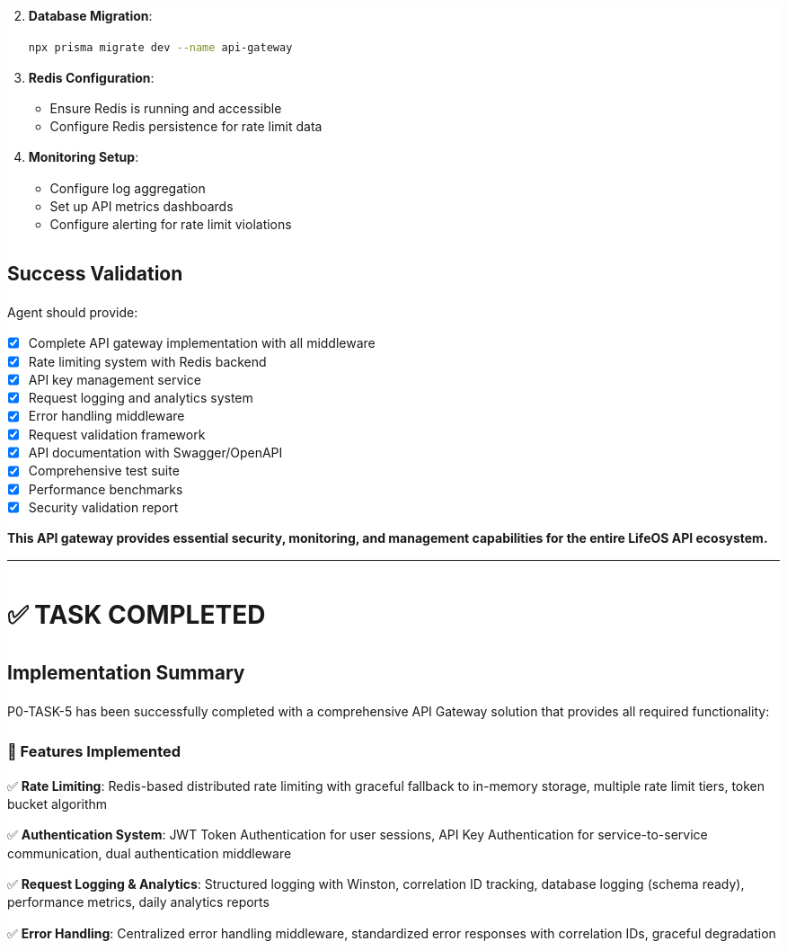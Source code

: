 2. **Database Migration**:
   ```bash
   npx prisma migrate dev --name api-gateway
   ```

3. **Redis Configuration**:
   - Ensure Redis is running and accessible
   - Configure Redis persistence for rate limit data

4. **Monitoring Setup**:
   - Configure log aggregation
   - Set up API metrics dashboards
   - Configure alerting for rate limit violations

## Success Validation

Agent should provide:
- [x] Complete API gateway implementation with all middleware
- [x] Rate limiting system with Redis backend
- [x] API key management service
- [x] Request logging and analytics system
- [x] Error handling middleware
- [x] Request validation framework
- [x] API documentation with Swagger/OpenAPI
- [x] Comprehensive test suite
- [x] Performance benchmarks
- [x] Security validation report

**This API gateway provides essential security, monitoring, and management capabilities for the entire LifeOS API ecosystem.**

---

# ✅ TASK COMPLETED

## Implementation Summary

P0-TASK-5 has been successfully completed with a comprehensive API Gateway solution that provides all required functionality:

### 🚀 Features Implemented

✅ **Rate Limiting**: Redis-based distributed rate limiting with graceful fallback to in-memory storage, multiple rate limit tiers, token bucket algorithm

✅ **Authentication System**: JWT Token Authentication for user sessions, API Key Authentication for service-to-service communication, dual authentication middleware

✅ **Request Logging & Analytics**: Structured logging with Winston, correlation ID tracking, database logging (schema ready), performance metrics, daily analytics reports

✅ **Error Handling**: Centralized error handling middleware, standardized error responses with correlation IDs, graceful degradation
